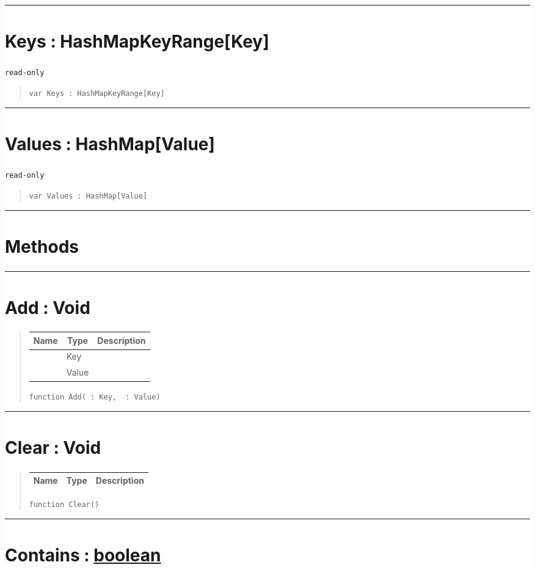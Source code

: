 
---  
 #  Keys : HashMapKeyRange[Key]

 `read-only`

> 
> ``` lang=cpp, name=Lightning
> var Keys : HashMapKeyRange[Key]


---  
 #  Values : HashMap[Value]

 `read-only`

> 
> ``` lang=cpp, name=Lightning
> var Values : HashMap[Value]


---  
 #  Methods


---  
 #  Add : Void

> 
> |Name|Type|Description|
> |---|---|---|
> ||Key| |
> ||Value| |
> ``` lang=cpp, name=Lightning
> function Add( : Key,  : Value)
> ``` 


---  
 #  Clear : Void

> 
> |Name|Type|Description|
> |---|---|---|
> ``` lang=cpp, name=Lightning
> function Clear()
> ``` 


---  
 #  Contains : [boolean](https://plasmaengine.github.io/PlasmaDocs/Plasma1/C++/code_reference/lightning_base_types/boolean.md)
